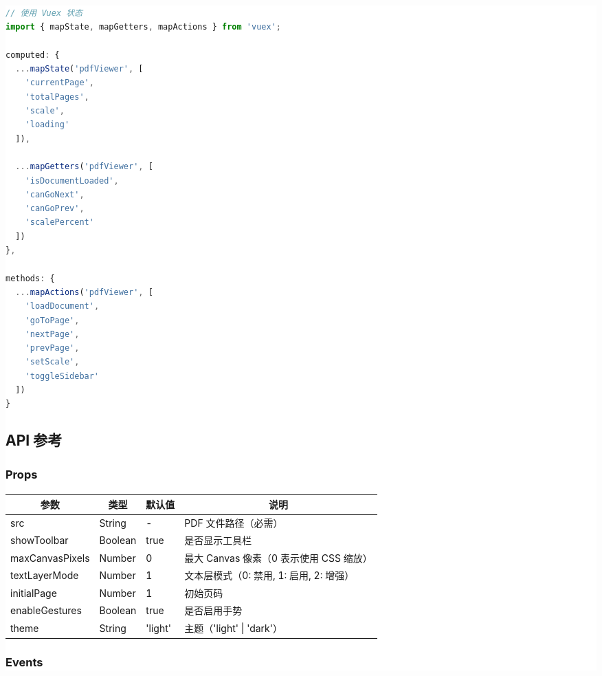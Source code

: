 ```javascript
// 使用 Vuex 状态
import { mapState, mapGetters, mapActions } from 'vuex';

computed: {
  ...mapState('pdfViewer', [
    'currentPage', 
    'totalPages', 
    'scale',
    'loading'
  ]),
  
  ...mapGetters('pdfViewer', [
    'isDocumentLoaded',
    'canGoNext',
    'canGoPrev',
    'scalePercent'
  ])
},

methods: {
  ...mapActions('pdfViewer', [
    'loadDocument',
    'goToPage',
    'nextPage',
    'prevPage',
    'setScale',
    'toggleSidebar'
  ])
}
```

## API 参考

### Props

| 参数 | 类型 | 默认值 | 说明 |
|------|------|--------|------|
| src | String | - | PDF 文件路径（必需） |
| showToolbar | Boolean | true | 是否显示工具栏 |
| maxCanvasPixels | Number | 0 | 最大 Canvas 像素（0 表示使用 CSS 缩放） |
| textLayerMode | Number | 1 | 文本层模式（0: 禁用, 1: 启用, 2: 增强） |
| initialPage | Number | 1 | 初始页码 |
| enableGestures | Boolean | true | 是否启用手势 |
| theme | String | 'light' | 主题（'light' \| 'dark'） |

### Events
